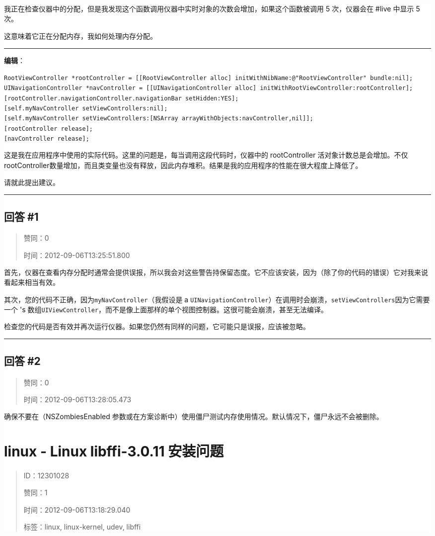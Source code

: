 我正在检查仪器中的分配，但是我发现这个函数调用仪器中实时对象的次数会增加，如果这个函数被调用 5 次，仪器会在 #live 中显示 5 次。

这意味着它正在分配内存，我如何处理内存分配。

* * *

**编辑**：

```
RootViewController *rootController = [[RootViewController alloc] initWithNibName:@"RootViewController" bundle:nil];
UINavigationController *navController = [[UINavigationController alloc] initWithRootViewController:rootController];
[rootController.navigationController.navigationBar setHidden:YES];
[self.myNavController setViewControllers:nil];
[self.myNavController setViewControllers:[NSArray arrayWithObjects:navController,nil]];
[rootController release];
[navController release]; 
```

这是我在应用程序中使用的实际代码。这里的问题是，每当调用这段代码时，仪器中的 rootController 活对象计数总是会增加。不仅rootController数量增加，而且类变量也没有释放，因此内存堆积。结果是我的应用程序的性能在很大程度上降低了。

请就此提出建议。

* * *

## 回答 #1

> 赞同：0
> 
> 时间：2012-09-06T13:25:51.800

首先，仪器在查看内存分配时通常会提供误报，所以我会对这些警告持保留态度。它不应该安装，因为（除了你的代码的错误）它对我来说看起来相当有效。

其次，您的代码不正确，因为`myNavController`（我假设是 a `UINavigationController`）在调用时会崩溃，`setViewControllers`因为它需要一个 's 数组`UIViewController`，而不是像上面那样的单个视图控制器。这很可能会崩溃，甚至无法编译。

检查您的代码是否有效并再次运行仪器。如果您仍然有同样的问题，它可能只是误报，应该被忽略。

* * *

## 回答 #2

> 赞同：0
> 
> 时间：2012-09-06T13:28:05.473

确保不要在（NSZombiesEnabled 参数或在方案诊断中）使用僵尸测试内存使用情况。默认情况下，僵尸永远不会被删除。

# linux - Linux libffi-3.0.11 安装问题

> ID：12301028
> 
> 赞同：1
> 
> 时间：2012-09-06T13:18:29.040
> 
> 标签：linux, linux-kernel, udev, libffi
